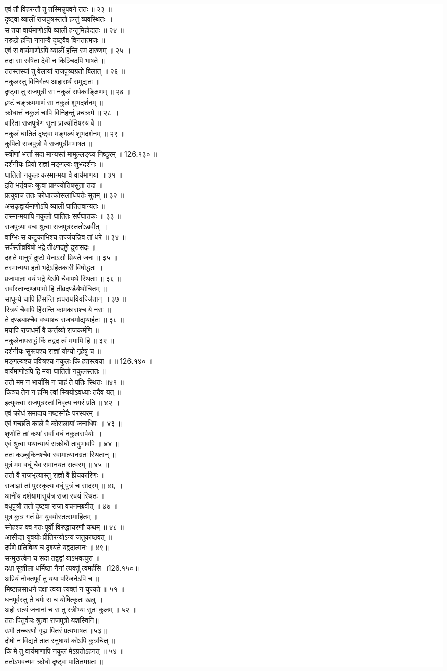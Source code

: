 एवं तौ विहरन्तौ तु तस्मिन्नुपवने ततः ॥ २३ ॥  
दृष्ट्वा व्यालीं राजपुत्रस्ततो हन्तुं व्यवस्थितः ॥  
स तया वार्यमाणोऽपि व्याली हन्तुमिहोद्यतः ॥ २४ ॥  
गरुडो हन्ति नागान्वै दृष्ट्वैव विनतात्मजः ॥  
एवं स वार्यमाणोऽपि व्यालीं हन्ति स्म दारुणम् ॥ २५ ॥  
तदा सा रुषिता देवी न किञ्चिदपि भाषते ॥  
ततस्तस्यां तु वेलायां राजपुत्र्यग्रतो बिलात् ॥ २६ ॥  
नकुलस्तु विनिर्गत्य आहारार्थं समुद्यतः ॥  
दृष्ट्वा तु राजपुत्री सा नकुलं सर्पकाङ्क्षिणम् ॥ २७ ॥  
हृष्टं चङ्क्रममाणं सा नकुलं शुभदर्शनम् ॥  
क्रोधात्तं नकुलं चापि विनिहन्तुं प्रचक्रमे ॥ २८ ॥  
वारिता राजपुत्रेण सुता प्राज्योतिषस्य वै ॥  
नकुलं घातितं दृष्ट्वा मङ्गल्यं शुभदर्शनम् ॥ २९ ॥  
कुपितो राजपुत्रो वै राजपुत्रीमभाषत ॥  
स्त्रीणां भर्त्ता सदा मान्यस्तं मामुल्लङ्घ्य निष्ठुरम् ॥ 126.१३० ॥  
दर्शनीयः प्रियो राज्ञां मङ्गल्यः शुभदर्शनः ॥  
घातितो नकुलः कस्मान्मया वै वार्यमाणया ॥ ३१ ॥  
इति भर्तृवचः श्रुत्वा प्राग्ज्योतिषसुता तदा ॥  
प्रत्युवाच ततः क्रोधात्कोसलाधिपतेः सुतम् ॥ ३२ ॥  
असकृद्वार्यमाणोऽपि व्याली घातितवान्यतः ॥  
तस्मान्मयापि नकुलो घातितः सर्पघातकः ॥ ३३ ॥  
राजपुत्र्या वचः श्रुत्वा राजपुत्रस्ततोऽब्रवीत् ॥  
वाग्भिः स कटुकाभिश्च तर्ज्जयन्निव तां धरे ॥ ३४ ॥  
सर्पस्तीव्रविषो भद्रे तीक्ष्णदंष्ट्रो दुरासदः ॥  
दशते मानुषं दुष्टो येनाऽसौ म्रियते जनः ॥ ३५ ॥  
तस्मान्मया हतो भद्रेऽहितकारी विषोद्धतः ॥  
प्रजापाला वयं भद्रे येऽपि चैवापथे स्थिताः ॥ ३६ ॥  
सर्वांस्तान्दण्डयामो हि तीव्रदण्डैर्यथोचितम् ॥  
साधून्ये चापि हिंसन्ति ह्यपराधविवर्ज्जितान् ॥ ३७ ॥  
स्त्रियं चैवापि हिंसन्ति कामकाराश्च ये नराः ॥  
ते दण्ड्याश्चैव वध्याश्च राजधर्माद्यथार्हतः ॥ ३८ ॥  
मयापि राजधर्मो वै कर्त्तव्यो राजकर्मणि ॥  
नकुलेनापराद्धं किं तद्वद त्वं ममापि हि ॥ ३९ ॥  
दर्शनीयः सुरूपश्च राज्ञां योग्यो गृहेषु च ॥  
मङ्गल्यश्च पवित्रश्च नकुलः किं हतस्त्वया ॥ ॥ 126.१४० ॥  
वार्यमाणोऽपि हि मया घातितो नकुलस्ततः ॥  
ततो मम न भार्यासि न चाहं ते पतिः स्थितः ॥४१ ॥  
किञ्च तेन न हन्मि त्वां स्त्रियोऽवध्याः तदैव यत् ॥  
इत्युक्त्वा राजपुत्रस्तां निवृत्य नगरं प्रति ॥ ४२ ॥  
एवं क्रोधं समादाय नष्टस्नेहैः परस्परम् ॥  
एवं गच्छति काले वै कोसलायां जनाधिपः ॥ ४३ ॥  
शृणोति तां कथां सर्वां वधं नकुलसर्पयोः ॥  
एवं श्रुत्वा यथान्यायं सक्रोधौ तावुभावपि ॥ ४४ ॥  
ततः कञ्चुकिनश्चैव स्वामात्यानग्रतः स्थितान् ॥  
पुत्रं मम वधूं चैव समानयत सत्वरम् ॥ ४५ ॥  
ततो वै राजभृत्यास्तु राज्ञो वै प्रियकारिणः ॥  
राजाज्ञां तां पुरस्कृत्य वधूं पुत्रं च सादरम् ॥ ४६ ॥  
आनीय दर्शयामासुर्यत्र राजा स्वयं स्थितः ॥  
वधूपुत्रौ ततो दृष्ट्वा राजा वचनमब्रवीत् ॥ ४७ ॥  
पुत्र कुत्र गतं प्रेम युवयोस्तत्समाहितम् ॥  
स्नेहश्च क्व गतः पूर्वो विरुद्धाचरणौ कथम् ॥ ४८ ॥  
आसीद्या युवयोः प्रीतिरन्योऽन्यं जतुकाष्ठवत् ॥  
दर्पणे प्रतिबिम्बं च दृश्यते यद्वदात्मनः ॥ ४९॥  
सन्मुखत्वेन च सदा तद्वद्वां याऽभवत्पुरा ॥  
दक्षा सुशीला धर्मिष्ठा नैनां त्यक्तुं त्वमर्हसि ॥126.१५०॥  
अप्रियं नोक्तपूर्वं तु यया परिजनेऽपि च ॥  
मिष्टान्नसाधने दक्षा त्वया त्यक्तं न युज्यते ॥ ५१ ॥  
धनपूर्वस्तु ते धर्मः स च योषित्कृतः खलु ॥  
अहो सत्यं जनानां च स तु स्त्रीभ्यः सुतः कुलम् ॥ ५२ ॥  
ततः पितुर्वचः श्रुत्वा राजपुत्रो यशस्विनि॥  
उभौ तच्चरणौ गृह्य पितरं प्रत्यभाषत ॥५३॥  
दोषो न विद्यते तात स्नुषायां कोऽपि कुत्रचित् ॥  
किं मे तु वार्यमाणापि नकुलं मेऽग्रतोऽहनत् ॥ ५४ ॥  
ततोऽभवन्मम क्रोधो दृष्ट्वा पातितमग्रतः ॥  
